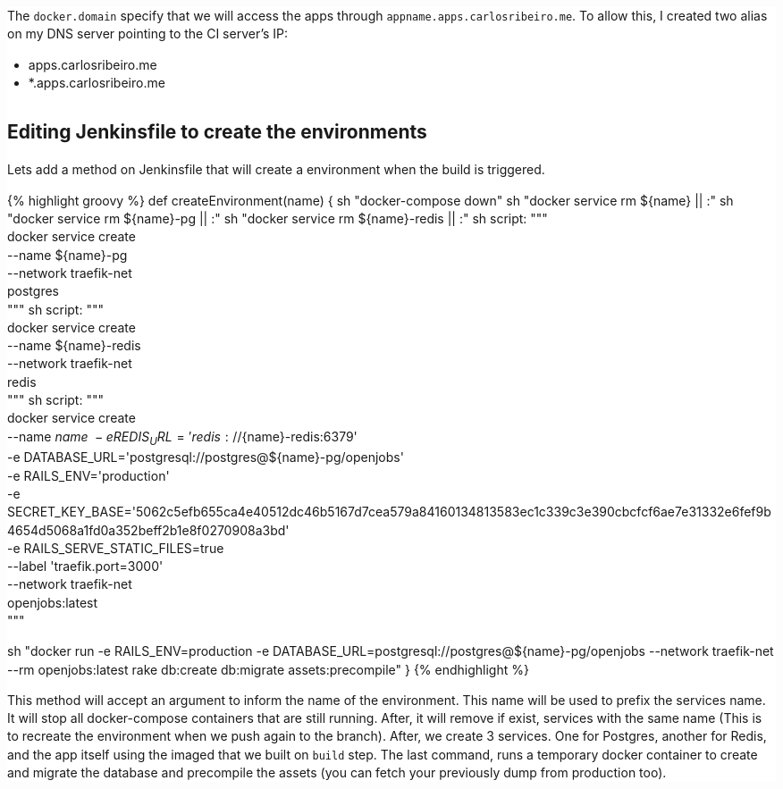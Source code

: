 The `docker.domain` specify that we will access the apps through `appname.apps.carlosribeiro.me`. To allow this, I created two alias on my DNS server pointing to the CI server’s IP:
- apps.carlosribeiro.me
- *.apps.carlosribeiro.me

## Editing Jenkinsfile to create the environments

Lets add a method on Jenkinsfile that will create a environment when the build is triggered.

{% highlight groovy %}
def createEnvironment(name) {
  sh "docker-compose down"
  sh "docker service rm ${name} || :"
  sh "docker service rm ${name}-pg || :"
  sh "docker service rm ${name}-redis || :"
  sh script: """\
    docker service create \
    --name ${name}-pg \
    --network traefik-net \
    postgres \
  """
  sh script: """\
    docker service create \
    --name ${name}-redis \
    --network traefik-net \
    redis \
  """
  sh script: """\
    docker service create \
    --name ${name} \
    -e REDIS_URL='redis://${name}-redis:6379' \
    -e DATABASE_URL='postgresql://postgres@${name}-pg/openjobs' \
    -e RAILS_ENV='production' \
    -e SECRET_KEY_BASE='5062c5efb655ca4e40512dc46b5167d7cea579a84160134813583ec1c339c3e390cbcfcf6ae7e31332e6fef9b4654d5068a1fd0a352beff2b1e8f0270908a3bd' \
    -e RAILS_SERVE_STATIC_FILES=true \
    --label 'traefik.port=3000' \
    --network traefik-net \
    openjobs:latest \
  """

  sh "docker run -e RAILS_ENV=production -e DATABASE_URL=postgresql://postgres@${name}-pg/openjobs --network traefik-net --rm openjobs:latest rake db:create db:migrate assets:precompile"
}
{% endhighlight %}


This method will accept an argument to inform the name of the environment. This name will be used to prefix the services name. It will stop all docker-compose containers that are still running. After, it will remove if exist, services with the same name (This is to recreate the environment when we push again to the branch). After, we create 3 services. One for Postgres, another for Redis, and the app itself using the imaged that we built on `build` step. The last command, runs a temporary docker container to create and migrate the database and precompile the assets (you can fetch your previously dump from production too).

